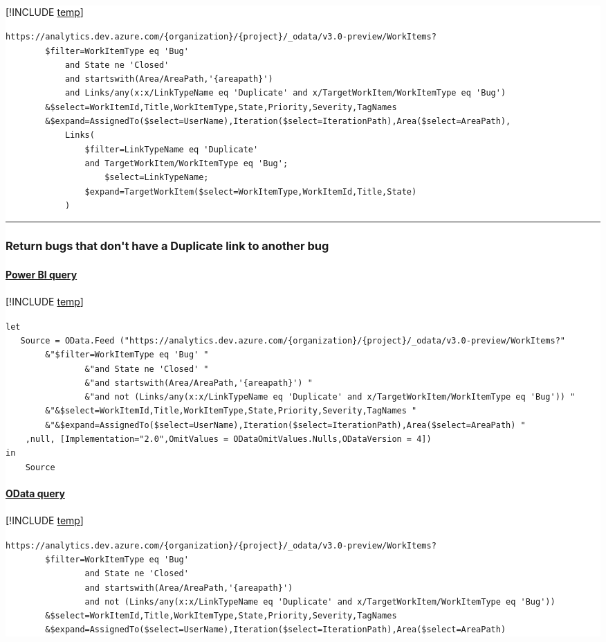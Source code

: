 [!INCLUDE [temp](_shared/sample-odata-query.md)]

```
https://analytics.dev.azure.com/{organization}/{project}/_odata/v3.0-preview/WorkItems?
        $filter=WorkItemType eq 'Bug'
            and State ne 'Closed'
            and startswith(Area/AreaPath,'{areapath}')
            and Links/any(x:x/LinkTypeName eq 'Duplicate' and x/TargetWorkItem/WorkItemType eq 'Bug')
        &$select=WorkItemId,Title,WorkItemType,State,Priority,Severity,TagNames
        &$expand=AssignedTo($select=UserName),Iteration($select=IterationPath),Area($select=AreaPath),
            Links(
                $filter=LinkTypeName eq 'Duplicate'
                and TargetWorkItem/WorkItemType eq 'Bug';
                    $select=LinkTypeName;
                $expand=TargetWorkItem($select=WorkItemType,WorkItemId,Title,State)
            )
```

***

### Return bugs that don't have a Duplicate link to another bug

#### [Power BI query](#tab/powerbi/)

[!INCLUDE [temp](_shared/sample-powerbi-query.md)]

```
let
   Source = OData.Feed ("https://analytics.dev.azure.com/{organization}/{project}/_odata/v3.0-preview/WorkItems?"
        &"$filter=WorkItemType eq 'Bug' "
                &"and State ne 'Closed' "
                &"and startswith(Area/AreaPath,'{areapath}') "
                &"and not (Links/any(x:x/LinkTypeName eq 'Duplicate' and x/TargetWorkItem/WorkItemType eq 'Bug')) "
        &"&$select=WorkItemId,Title,WorkItemType,State,Priority,Severity,TagNames "
        &"&$expand=AssignedTo($select=UserName),Iteration($select=IterationPath),Area($select=AreaPath) "
    ,null, [Implementation="2.0",OmitValues = ODataOmitValues.Nulls,ODataVersion = 4]) 
in
    Source
```

#### [OData query](#tab/odata/)

[!INCLUDE [temp](_shared/sample-odata-query.md)]

```
https://analytics.dev.azure.com/{organization}/{project}/_odata/v3.0-preview/WorkItems?
        $filter=WorkItemType eq 'Bug'
                and State ne 'Closed'
                and startswith(Area/AreaPath,'{areapath}')
                and not (Links/any(x:x/LinkTypeName eq 'Duplicate' and x/TargetWorkItem/WorkItemType eq 'Bug'))
        &$select=WorkItemId,Title,WorkItemType,State,Priority,Severity,TagNames
        &$expand=AssignedTo($select=UserName),Iteration($select=IterationPath),Area($select=AreaPath)
```
